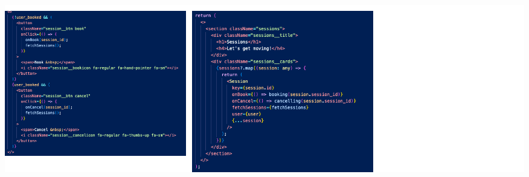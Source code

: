 <div style="overflow: auto;">
    <img src="READMEAssets/sessionCardfetch.png" alt="Sessions page fetch function" style="float:left; margin-right:10px; margin-top: 10px" width="300"/>
    <img src="READMEAssets/sessionsfetch.png" alt="SessionCard conditional - calling the fetch function on button click" style="float:left; margin-right:10px; margin-top:10px" width="300"/>
</div>
